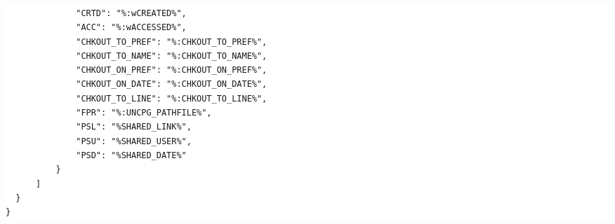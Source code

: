   ```
                "CRTD": "%:wCREATED%",
                "ACC": "%:wACCESSED%",
                "CHKOUT_TO_PREF": "%:CHKOUT_TO_PREF%",
                "CHKOUT_TO_NAME": "%:CHKOUT_TO_NAME%",
                "CHKOUT_ON_PREF": "%:CHKOUT_ON_PREF%",
                "CHKOUT_ON_DATE": "%:CHKOUT_ON_DATE%",
                "CHKOUT_TO_LINE": "%:CHKOUT_TO_LINE%",
                "FPR": "%:UNCPG_PATHFILE%",
                "PSL": "%SHARED_LINK%",
                "PSU": "%SHARED_USER%",
                "PSD": "%SHARED_DATE%"
            }
        ]
    }
}
  ```
